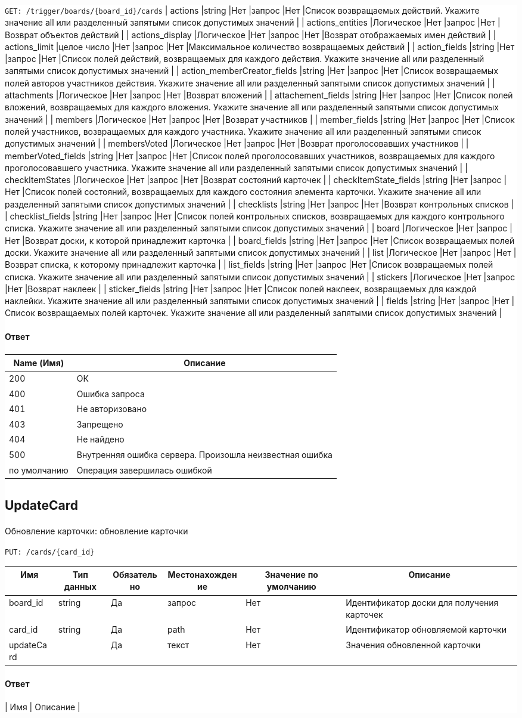 ```GET: /trigger/boards/{board_id}/cards```
| actions |string |Нет |запрос |Нет |Список возвращаемых действий. Укажите значение all или разделенный запятыми список допустимых значений |
| actions\_entities |Логическое |Нет |запрос |Нет |Возврат объектов действий |
| actions\_display |Логическое |Нет |запрос |Нет |Возврат отображаемых имен действий |
| actions\_limit |целое число |Нет |запрос |Нет |Максимальное количество возвращаемых действий |
| action\_fields |string |Нет |запрос |Нет |Список полей действий, возвращаемых для каждого действия. Укажите значение all или разделенный запятыми список допустимых значений |
| action\_memberCreator\_fields |string |Нет |запрос |Нет |Список возвращаемых полей авторов участников действия. Укажите значение all или разделенный запятыми список допустимых значений |
| attachments |Логическое |Нет |запрос |Нет |Возврат вложений |
| attachement\_fields |string |Нет |запрос |Нет |Список полей вложений, возвращаемых для каждого вложения. Укажите значение all или разделенный запятыми список допустимых значений |
| members |Логическое |Нет |запрос |Нет |Возврат участников |
| member\_fields |string |Нет |запрос |Нет |Список полей участников, возвращаемых для каждого участника. Укажите значение all или разделенный запятыми список допустимых значений |
| membersVoted |Логическое |Нет |запрос |Нет |Возврат проголосовавших участников |
| memberVoted\_fields |string |Нет |запрос |Нет |Список полей проголосовавших участников, возвращаемых для каждого проголосовавшего участника. Укажите значение all или разделенный запятыми список допустимых значений |
| checkItemStates |Логическое |Нет |запрос |Нет |Возврат состояний карточек |
| checkItemState\_fields |string |Нет |запрос |Нет |Список полей состояний, возвращаемых для каждого состояния элемента карточки. Укажите значение all или разделенный запятыми список допустимых значений |
| checklists |string |Нет |запрос |Нет |Возврат контрольных списков |
| checklist\_fields |string |Нет |запрос |Нет |Список полей контрольных списков, возвращаемых для каждого контрольного списка. Укажите значение all или разделенный запятыми список допустимых значений |
| board |Логическое |Нет |запрос |Нет |Возврат доски, к которой принадлежит карточка |
| board\_fields |string |Нет |запрос |Нет |Список возвращаемых полей доски. Укажите значение all или разделенный запятыми список допустимых значений |
| list |Логическое |Нет |запрос |Нет |Возврат списка, к которому принадлежит карточка |
| list\_fields |string |Нет |запрос |Нет |Список возвращаемых полей списка. Укажите значение all или разделенный запятыми список допустимых значений |
| stickers |Логическое |Нет |запрос |Нет |Возврат наклеек |
| sticker\_fields |string |Нет |запрос |Нет |Список полей наклеек, возвращаемых для каждой наклейки. Укажите значение all или разделенный запятыми список допустимых значений |
| fields |string |Нет |запрос |Нет |Список возвращаемых полей карточек. Укажите значение all или разделенный запятыми список допустимых значений |

#### Ответ
| Name (Имя) | Описание |
| --- | --- |
| 200 |ОК |
| 400 |Ошибка запроса |
| 401 |Не авторизовано |
| 403 |Запрещено |
| 404 |Не найдено |
| 500 |Внутренняя ошибка сервера. Произошла неизвестная ошибка |
| по умолчанию |Операция завершилась ошибкой |

## UpdateCard
Обновление карточки: обновление карточки

```PUT: /cards/{card_id}```

| Имя | Тип данных | Обязательно | Местонахождение | Значение по умолчанию | Описание |
| --- | --- | --- | --- | --- | --- |
| board\_id |string |Да |запрос |Нет |Идентификатор доски для получения карточек |
| card\_id |string |Да |path |Нет |Идентификатор обновляемой карточки |
| updateCard | |Да |текст |Нет |Значения обновленной карточки |

#### Ответ
| Имя | Описание |
```